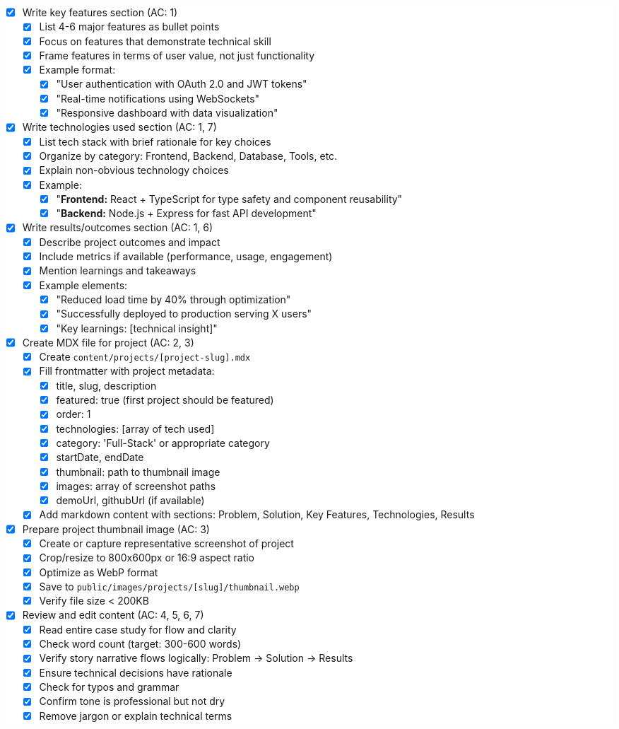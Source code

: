 - [x] Write key features section (AC: 1)
  - [x] List 4-6 major features as bullet points
  - [x] Focus on features that demonstrate technical skill
  - [x] Frame features in terms of user value, not just functionality
  - [x] Example format:
    - [x] "User authentication with OAuth 2.0 and JWT tokens"
    - [x] "Real-time notifications using WebSockets"
    - [x] "Responsive dashboard with data visualization"

- [x] Write technologies used section (AC: 1, 7)
  - [x] List tech stack with brief rationale for key choices
  - [x] Organize by category: Frontend, Backend, Database, Tools, etc.
  - [x] Explain non-obvious technology choices
  - [x] Example:
    - [x] "**Frontend:** React + TypeScript for type safety and component reusability"
    - [x] "**Backend:** Node.js + Express for fast API development"

- [x] Write results/outcomes section (AC: 1, 6)
  - [x] Describe project outcomes and impact
  - [x] Include metrics if available (performance, usage, engagement)
  - [x] Mention learnings and takeaways
  - [x] Example elements:
    - [x] "Reduced load time by 40% through optimization"
    - [x] "Successfully deployed to production serving X users"
    - [x] "Key learnings: [technical insight]"

- [x] Create MDX file for project (AC: 2, 3)
  - [x] Create `content/projects/[project-slug].mdx`
  - [x] Fill frontmatter with project metadata:
    - [x] title, slug, description
    - [x] featured: true (first project should be featured)
    - [x] order: 1
    - [x] technologies: [array of tech used]
    - [x] category: 'Full-Stack' or appropriate category
    - [x] startDate, endDate
    - [x] thumbnail: path to thumbnail image
    - [x] images: array of screenshot paths
    - [x] demoUrl, githubUrl (if available)
  - [x] Add markdown content with sections: Problem, Solution, Key Features, Technologies, Results

- [x] Prepare project thumbnail image (AC: 3)
  - [x] Create or capture representative screenshot of project
  - [x] Crop/resize to 800x600px or 16:9 aspect ratio
  - [x] Optimize as WebP format
  - [x] Save to `public/images/projects/[slug]/thumbnail.webp`
  - [x] Verify file size < 200KB

- [x] Review and edit content (AC: 4, 5, 6, 7)
  - [x] Read entire case study for flow and clarity
  - [x] Check word count (target: 300-600 words)
  - [x] Verify story narrative flows logically: Problem → Solution → Results
  - [x] Ensure technical decisions have rationale
  - [x] Check for typos and grammar
  - [x] Confirm tone is professional but not dry
  - [x] Remove jargon or explain technical terms

